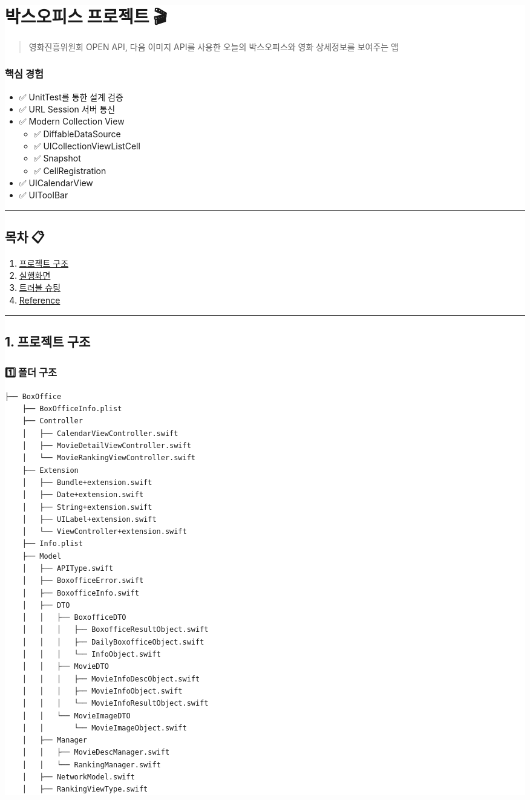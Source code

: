 # 박스오피스 프로젝트 🎬
> 영화진흥위원회 OPEN API, 다음 이미지 API를 사용한 오늘의 박스오피스와 영화 상세정보를 보여주는 앱

### 핵심 경험
- ✅ UnitTest를 통한 설계 검증
- ✅ URL Session 서버 통신
- ✅ Modern Collection View
    - ✅ DiffableDataSource
    - ✅ UICollectionViewListCell
    - ✅ Snapshot
    - ✅ CellRegistration
- ✅ UICalendarView
- ✅ UIToolBar


---
## 목차 📋
1. [프로젝트 구조](#1-프로젝트-구조)
2. [실행화면](#2-실행화면)
3. [트러블 슈팅](#3-트러블-슈팅)
4. [Reference](#4-Reference)

---
## 1. 프로젝트 구조

### 1️⃣ 폴더 구조
```
├── BoxOffice
    ├── BoxOfficeInfo.plist
    ├── Controller
    │   ├── CalendarViewController.swift
    │   ├── MovieDetailViewController.swift
    │   └── MovieRankingViewController.swift
    ├── Extension
    │   ├── Bundle+extension.swift
    │   ├── Date+extension.swift
    │   ├── String+extension.swift
    │   ├── UILabel+extension.swift
    │   └── ViewController+extension.swift
    ├── Info.plist
    ├── Model
    │   ├── APIType.swift
    │   ├── BoxofficeError.swift
    │   ├── BoxofficeInfo.swift
    │   ├── DTO
    │   │   ├── BoxofficeDTO
    │   │   │   ├── BoxofficeResultObject.swift
    │   │   │   ├── DailyBoxofficeObject.swift
    │   │   │   └── InfoObject.swift
    │   │   ├── MovieDTO
    │   │   │   ├── MovieInfoDescObject.swift
    │   │   │   ├── MovieInfoObject.swift
    │   │   │   └── MovieInfoResultObject.swift
    │   │   └── MovieImageDTO
    │   │       └── MovieImageObject.swift
    │   ├── Manager
    │   │   ├── MovieDescManager.swift
    │   │   └── RankingManager.swift
    │   ├── NetworkModel.swift
    │   ├── RankingViewType.swift
```
